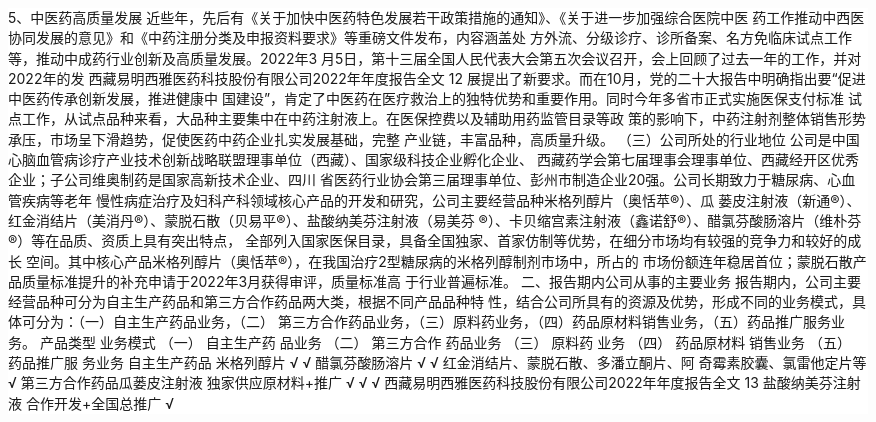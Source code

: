5、中医药高质量发展
近些年，先后有《关于加快中医药特色发展若干政策措施的通知》、《关于进一步加强综合医院中医
药工作推动中西医协同发展的意见》和《中药注册分类及申报资料要求》等重磅文件发布，内容涵盖处
方外流、分级诊疗、诊所备案、名方免临床试点工作等，推动中成药行业创新及高质量发展。2022年3
月5日，第十三届全国人民代表大会第五次会议召开，会上回顾了过去一年的工作，并对2022年的发
西藏易明西雅医药科技股份有限公司2022年年度报告全文
12
展提出了新要求。而在10月，党的二十大报告中明确指出要“促进中医药传承创新发展，推进健康中
国建设”，肯定了中医药在医疗救治上的独特优势和重要作用。同时今年多省市正式实施医保支付标准
试点工作，从试点品种来看，大品种主要集中在中药注射液上。在医保控费以及辅助用药监管目录等政
策的影响下，中药注射剂整体销售形势承压，市场呈下滑趋势，促使医药中药企业扎实发展基础，完整
产业链，丰富品种，高质量升级。
（三）公司所处的行业地位
公司是中国心脑血管病诊疗产业技术创新战略联盟理事单位（西藏）、国家级科技企业孵化企业、
西藏药学会第七届理事会理事单位、西藏经开区优秀企业；子公司维奥制药是国家高新技术企业、四川
省医药行业协会第三届理事单位、彭州市制造企业20强。公司长期致力于糖尿病、心血管疾病等老年
慢性病症治疗及妇科产科领域核心产品的开发和研究，公司主要经营品种米格列醇片（奥恬苹®）、瓜
蒌皮注射液（新通®）、红金消结片（美消丹®）、蒙脱石散（贝易平®）、盐酸纳美芬注射液（易美芬
®）、卡贝缩宫素注射液（鑫诺舒®）、醋氯芬酸肠溶片（维朴芬®）等在品质、资质上具有突出特点，
全部列入国家医保目录，具备全国独家、首家仿制等优势，在细分市场均有较强的竞争力和较好的成长
空间。其中核心产品米格列醇片（奥恬苹®），在我国治疗2型糖尿病的米格列醇制剂市场中，所占的
市场份额连年稳居首位；蒙脱石散产品质量标准提升的补充申请于2022年3月获得审评，质量标准高
于行业普遍标准。
二、报告期内公司从事的主要业务
报告期内，公司主要经营品种可分为自主生产药品和第三方合作药品两大类，根据不同产品品种特
性，结合公司所具有的资源及优势，形成不同的业务模式，具体可分为：（一）自主生产药品业务，（二）
第三方合作药品业务，（三）原料药业务，（四）药品原材料销售业务，（五）药品推广服务业务。
产品类型
业务模式
（一）
自主生产药
品业务
（二）
第三方合作
药品业务
（三）
原料药
业务
（四）
药品原材料
销售业务
（五）
药品推广服
务业务
自主生产药品
米格列醇片
√
√
醋氯芬酸肠溶片
√
√
红金消结片、蒙脱石散、多潘立酮片、阿
奇霉素胶囊、氯雷他定片等
√
第三方合作药品瓜蒌皮注射液
独家供应原材料+推广
√
√
√
西藏易明西雅医药科技股份有限公司2022年年度报告全文
13
盐酸纳美芬注射液
合作开发+全国总推广
√